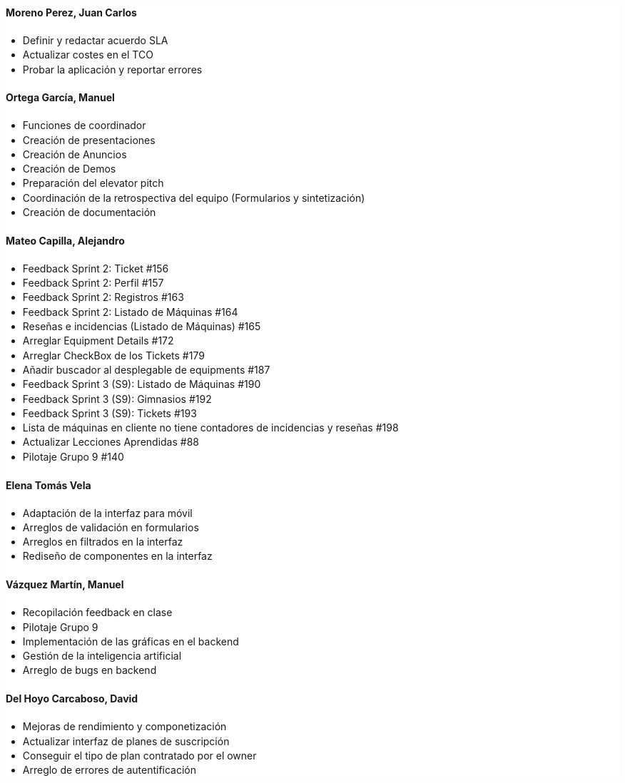 #### Moreno Perez, Juan Carlos

- Definir y redactar acuerdo SLA
- Actualizar costes en el TCO
- Probar la aplicación y reportar errores

#### Ortega García, Manuel

- Funciones de coordinador
- Creación de presentaciones
- Creación de Anuncios
- Creación de Demos
- Preparación del elevator pitch
- Coordinación de la retrospectiva del equipo (Formularios y sintetización)
- Creación de documentación

#### Mateo Capilla, Alejandro

- Feedback Sprint 2: Ticket #156
- Feedback Sprint 2: Perfil #157
- Feedback Sprint 2: Registros #163
- Feedback Sprint 2: Listado de Máquinas #164
- Reseñas e incidencias (Listado de Máquinas) #165
- Arreglar Equipment Details #172
- Arreglar CheckBox de los Tickets #179
- Añadir buscador al desplegable de equipments #187
- Feedback Sprint 3 (S9): Listado de Máquinas #190
- Feedback Sprint 3 (S9): Gimnasios #192
- Feedback Sprint 3 (S9): Tickets #193
- Lista de máquinas en cliente no tiene contadores de incidencias y reseñas #198
- Actualizar Lecciones Aprendidas #88
- Pilotaje Grupo 9 #140

#### Elena Tomás Vela

- Adaptación de la interfaz para móvil
- Arreglos de validación en formularios
- Arreglos en filtrados en la interfaz
- Rediseño de componentes en la interfaz

#### Vázquez Martín, Manuel

- Recopilación feedback en clase
- Pilotaje Grupo 9
- Implementación de las gráficas en el backend
- Gestión de la inteligencia artificial
- Arreglo de bugs en backend

#### Del Hoyo Carcaboso, David

- Mejoras de rendimiento y componetización
- Actualizar interfaz de planes de suscripción
- Conseguir el tipo de plan contratado por el owner
- Arreglo de errores de autentificación

